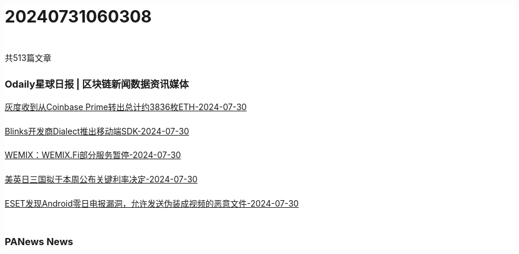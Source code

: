 <h1>20240731060308</h1><br/>共513篇文章


###  Odaily星球日报 | 区块链新闻数据资讯媒体

<a target=_blank rel=nofollow href="https://www.odaily.news/newsflash/382985" >灰度收到从Coinbase Prime转出总计约3836枚ETH-2024-07-30</a><br/><br/><a target=_blank rel=nofollow href="https://www.odaily.news/newsflash/382984" >Blinks开发商Dialect推出移动端SDK-2024-07-30</a><br/><br/><a target=_blank rel=nofollow href="https://www.odaily.news/newsflash/382983" >WEMIX：WEMIX.Fi部分服务暂停-2024-07-30</a><br/><br/><a target=_blank rel=nofollow href="https://www.odaily.news/newsflash/382982" >美英日三国拟于本周公布关键利率决定-2024-07-30</a><br/><br/><a target=_blank rel=nofollow href="https://www.odaily.news/newsflash/382981" >ESET发现Android零日电报漏洞，允许发送伪装成视频的恶意文件-2024-07-30</a><br/><br/>





###  PANews News
